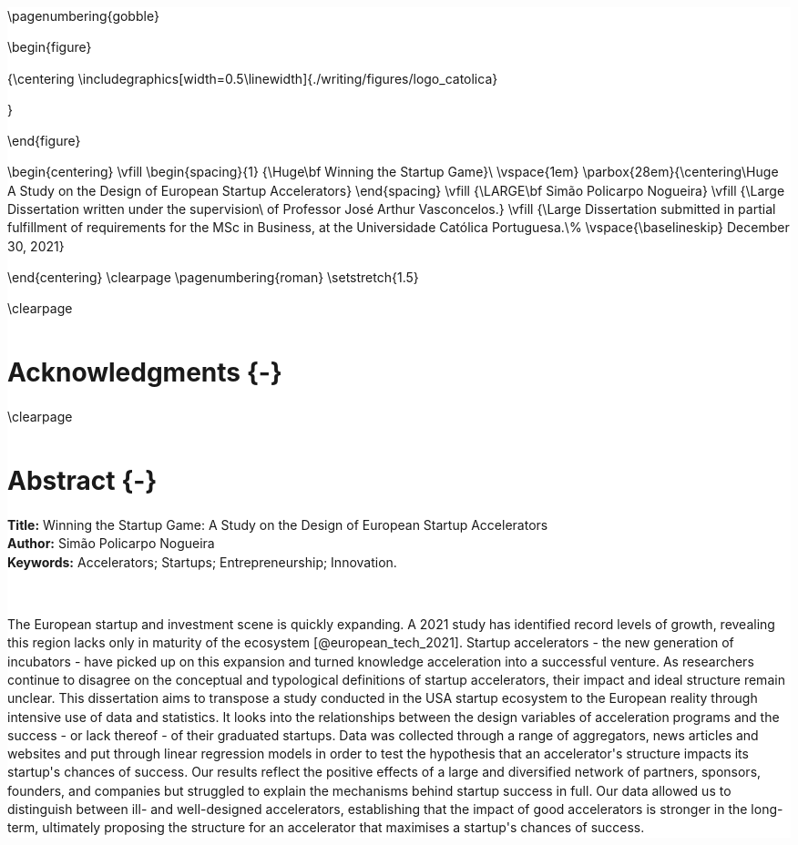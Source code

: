 




\pagenumbering{gobble}

\begin{figure}

{\centering \includegraphics[width=0.5\linewidth]{./writing/figures/logo_catolica} 

}

\end{figure}

\begin{centering}
\vfill
\begin{spacing}{1}
{\Huge\bf Winning the Startup Game}\\
\vspace{1em}
\parbox{28em}{\centering\Huge A Study on the Design of European Startup Accelerators}
\end{spacing}
\vfill 
{\LARGE\bf Simão Policarpo Nogueira}
\vfill 
{\Large Dissertation written under the supervision\\
of Professor José Arthur Vasconcelos.} 
\vfill 
{\Large Dissertation submitted in partial fulfillment of requirements for the MSc in Business, at the Universidade Católica Portuguesa.\\% 
\vspace{\baselineskip}
December 30, 2021}

\end{centering}
\clearpage
\pagenumbering{roman}
\setstretch{1.5}

\clearpage

# Acknowledgments {-}



\clearpage

# Abstract {-}

**Title:** Winning the Startup Game:  A Study on the Design of European Startup Accelerators   
**Author:** Simão Policarpo Nogueira    
**Keywords:** Accelerators; Startups; Entrepreneurship; Innovation.

&nbsp;

The European startup and investment scene is quickly expanding. A 2021 study has identified record levels of growth, revealing this region lacks only in maturity of the ecosystem [@european_tech_2021]. Startup accelerators - the new generation of incubators - have picked up on this expansion and turned knowledge acceleration into a successful venture. As researchers continue to disagree on the conceptual and typological definitions of startup accelerators, their impact and ideal structure remain unclear. This dissertation aims to transpose a study conducted in the USA startup ecosystem to the European reality through intensive use of data and statistics. It looks into the relationships between the design variables of acceleration programs and the success - or lack thereof - of their graduated startups. Data was collected through a range of aggregators, news articles and websites and put through linear regression models in order to test the hypothesis that an accelerator's structure impacts its startup's chances of success. Our results reflect the positive effects of a large and diversified network of partners, sponsors, founders, and companies but struggled to explain the mechanisms behind startup success in full. Our data allowed us to distinguish between ill- and well-designed accelerators, establishing that the impact of good accelerators is stronger in the long-term, ultimately proposing the structure for an accelerator that maximises a startup's chances of success.


[^1]: Fishback et al provide an earlier example of accelerator: [The Foundry](https://thefoundry.com), a medical device R&D and development firm founded in 1998 [@fishback_finding_2007]. Although The Foundry's model is similar to that of an accelerator as depicted in this dissertation, the program's structure does not respect this definition in full. Accelerators are typically short, fixed-term programs whereas in this case, the limits of these and other accelerator program variables are not well defined.